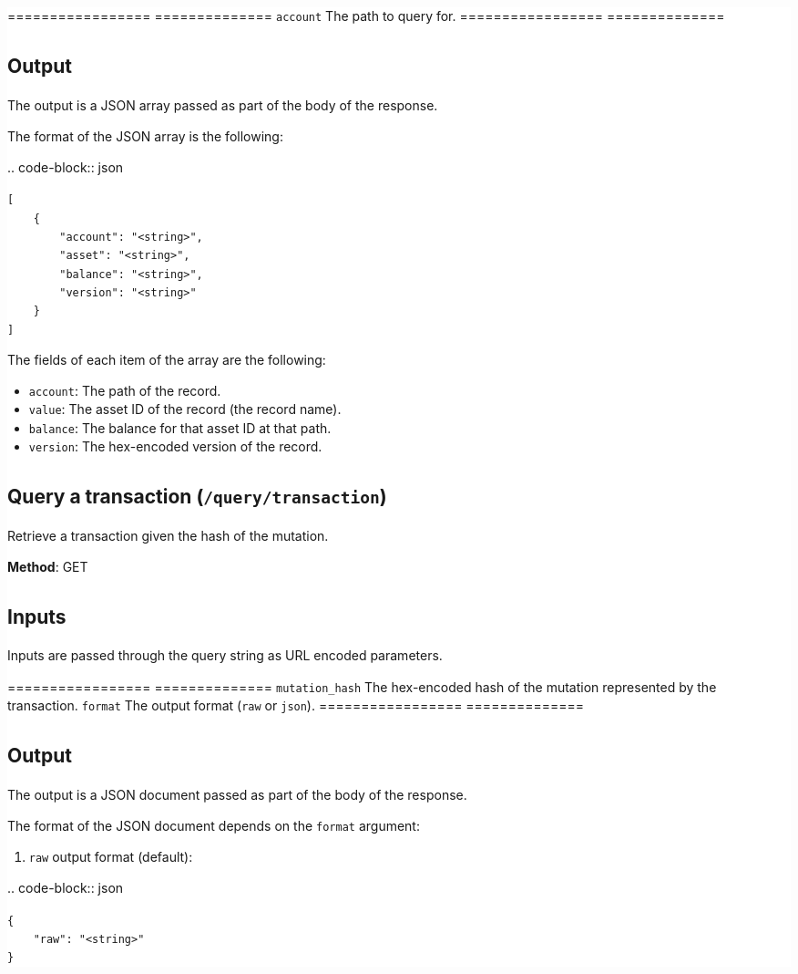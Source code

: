 =================  ==============
``account``        The path to query for.
=================  ==============

Output
------

The output is a JSON array passed as part of the body of the response.

The format of the JSON array is the following:

.. code-block:: json

    [
        {
            "account": "<string>",
            "asset": "<string>",
            "balance": "<string>",
            "version": "<string>"
        }
    ]

The fields of each item of the array are the following:

* ``account``: The path of the record.
* ``value``: The asset ID of the record (the record name).
* ``balance``: The balance for that asset ID at that path.
* ``version``: The hex-encoded version of the record.

Query a transaction (``/query/transaction``)
--------------------------------------------

Retrieve a transaction given the hash of the mutation.

**Method**: GET

Inputs
------

Inputs are passed through the query string as URL encoded parameters.

=================  ==============
``mutation_hash``  The hex-encoded hash of the mutation represented by the transaction.
``format``         The output format (``raw`` or ``json``).
=================  ==============

Output
------

The output is a JSON document passed as part of the body of the response.

The format of the JSON document depends on the ``format`` argument:

1. ``raw`` output format (default):

.. code-block:: json

    {
        "raw": "<string>"
    }
